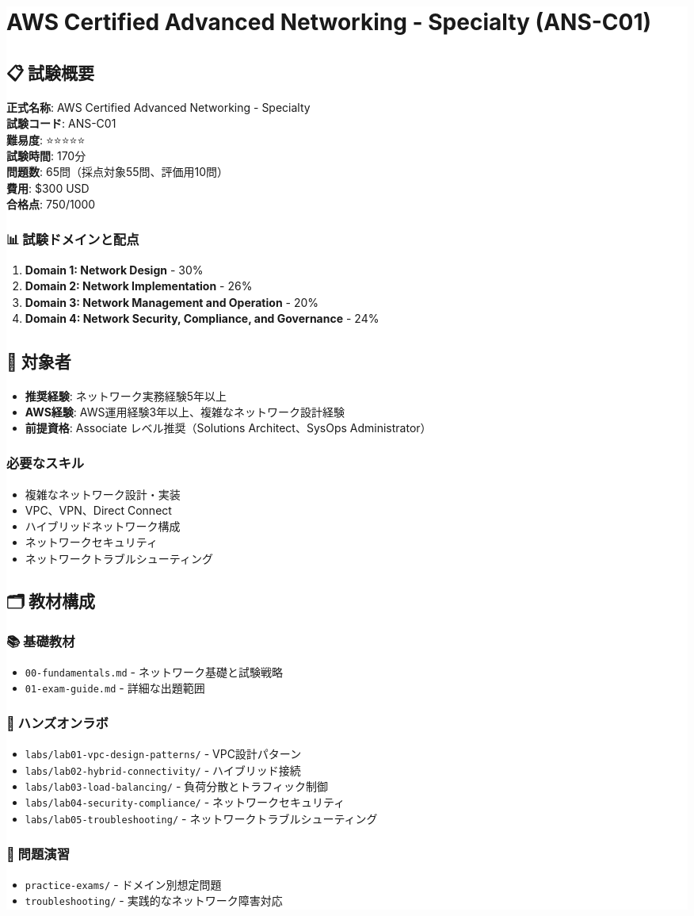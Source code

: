 # AWS Certified Advanced Networking - Specialty (ANS-C01)

## 📋 試験概要

**正式名称**: AWS Certified Advanced Networking - Specialty  
**試験コード**: ANS-C01  
**難易度**: ⭐⭐⭐⭐⭐  
**試験時間**: 170分  
**問題数**: 65問（採点対象55問、評価用10問）  
**費用**: $300 USD  
**合格点**: 750/1000  

### 📊 試験ドメインと配点

1. **Domain 1: Network Design** - 30%
2. **Domain 2: Network Implementation** - 26%
3. **Domain 3: Network Management and Operation** - 20%
4. **Domain 4: Network Security, Compliance, and Governance** - 24%

## 🎯 対象者

- **推奨経験**: ネットワーク実務経験5年以上
- **AWS経験**: AWS運用経験3年以上、複雑なネットワーク設計経験
- **前提資格**: Associate レベル推奨（Solutions Architect、SysOps Administrator）

### 必要なスキル
- 複雑なネットワーク設計・実装
- VPC、VPN、Direct Connect
- ハイブリッドネットワーク構成
- ネットワークセキュリティ
- ネットワークトラブルシューティング

## 🗂️ 教材構成

### 📚 基礎教材
- `00-fundamentals.md` - ネットワーク基礎と試験戦略
- `01-exam-guide.md` - 詳細な出題範囲

### 🔬 ハンズオンラボ
- `labs/lab01-vpc-design-patterns/` - VPC設計パターン
- `labs/lab02-hybrid-connectivity/` - ハイブリッド接続
- `labs/lab03-load-balancing/` - 負荷分散とトラフィック制御
- `labs/lab04-security-compliance/` - ネットワークセキュリティ
- `labs/lab05-troubleshooting/` - ネットワークトラブルシューティング

### 📝 問題演習
- `practice-exams/` - ドメイン別想定問題
- `troubleshooting/` - 実践的なネットワーク障害対応
